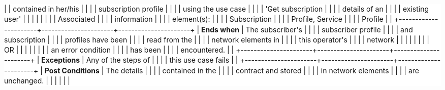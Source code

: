 |                      | contained in her/his |                      |
|                      | subscription profile |                      |
|                      | using the use case   |                      |
|                      | 'Get subscription    |                      |
|                      | details of an        |                      |
|                      | existing user'       |                      |
|                      |                      |                      |
|                      | Associated           |                      |
|                      | information          |                      |
|                      | element(s):          |                      |
|                      | Subscription         |                      |
|                      | Profile, Service     |                      |
|                      | Profile              |                      |
+----------------------+----------------------+----------------------+
| **Ends when**        | The subscriber\'s    |                      |
|                      | subscriber profile   |                      |
|                      | and subscription     |                      |
|                      | profiles have been   |                      |
|                      | read from the        |                      |
|                      | network elements in  |                      |
|                      | this operator's      |                      |
|                      | network              |                      |
|                      |                      |                      |
|                      | OR                   |                      |
|                      |                      |                      |
|                      | an error condition   |                      |
|                      | has been             |                      |
|                      | encountered.         |                      |
+----------------------+----------------------+----------------------+
| **Exceptions**       | Any of the steps of  |                      |
|                      | this use case fails  |                      |
+----------------------+----------------------+----------------------+
| **Post Conditions**  | The details          |                      |
|                      | contained in the     |                      |
|                      | contract and stored  |                      |
|                      | in network elements  |                      |
|                      | are unchanged.       |                      |
|                      |                      |                      |